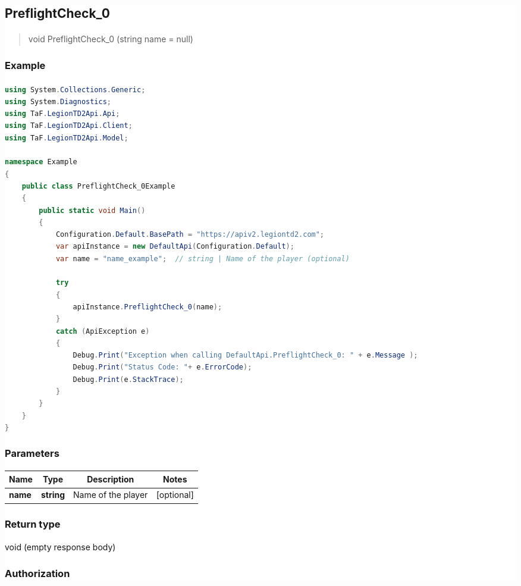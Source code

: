 
## PreflightCheck_0

> void PreflightCheck_0 (string name = null)



### Example

```csharp
using System.Collections.Generic;
using System.Diagnostics;
using TaF.LegionTD2Api.Api;
using TaF.LegionTD2Api.Client;
using TaF.LegionTD2Api.Model;

namespace Example
{
    public class PreflightCheck_0Example
    {
        public static void Main()
        {
            Configuration.Default.BasePath = "https://apiv2.legiontd2.com";
            var apiInstance = new DefaultApi(Configuration.Default);
            var name = "name_example";  // string | Name of the player (optional) 

            try
            {
                apiInstance.PreflightCheck_0(name);
            }
            catch (ApiException e)
            {
                Debug.Print("Exception when calling DefaultApi.PreflightCheck_0: " + e.Message );
                Debug.Print("Status Code: "+ e.ErrorCode);
                Debug.Print(e.StackTrace);
            }
        }
    }
}
```

### Parameters


Name | Type | Description  | Notes
------------- | ------------- | ------------- | -------------
 **name** | **string**| Name of the player | [optional] 

### Return type

void (empty response body)

### Authorization
